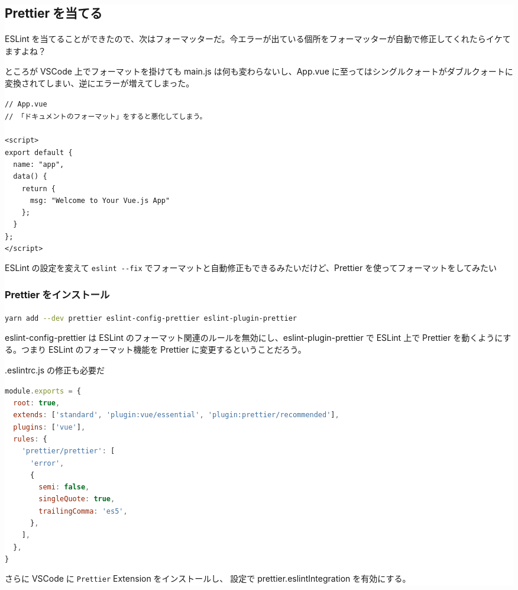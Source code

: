 ## Prettier を当てる

ESLint を当てることができたので、次はフォーマッターだ。今エラーが出ている個所をフォーマッターが自動で修正してくれたらイケてますよね？

ところが VSCode 上でフォーマットを掛けても main.js は何も変わらないし、App.vue に至ってはシングルクォートがダブルクォートに変換されてしまい、逆にエラーが増えてしまった。

```
// App.vue
// 「ドキュメントのフォーマット」をすると悪化してしまう。

<script>
export default {
  name: "app",
  data() {
    return {
      msg: "Welcome to Your Vue.js App"
    };
  }
};
</script>
```

ESLint の設定を変えて `eslint --fix` でフォーマットと自動修正もできるみたいだけど、Prettier を使ってフォーマットをしてみたい

### Prettier をインストール

```bash
yarn add --dev prettier eslint-config-prettier eslint-plugin-prettier
```

eslint-config-prettier は ESLint のフォーマット関連のルールを無効にし、eslint-plugin-prettier で ESLint 上で Prettier を動くようにする。つまり ESLint のフォーマット機能を Prettier に変更するということだろう。

.eslintrc.js の修正も必要だ

```js
module.exports = {
  root: true,
  extends: ['standard', 'plugin:vue/essential', 'plugin:prettier/recommended'],
  plugins: ['vue'],
  rules: {
    'prettier/prettier': [
      'error',
      {
        semi: false,
        singleQuote: true,
        trailingComma: 'es5',
      },
    ],
  },
}
```

さらに VSCode に `Prettier` Extension をインストールし、 設定で prettier.eslintIntegration を有効にする。
